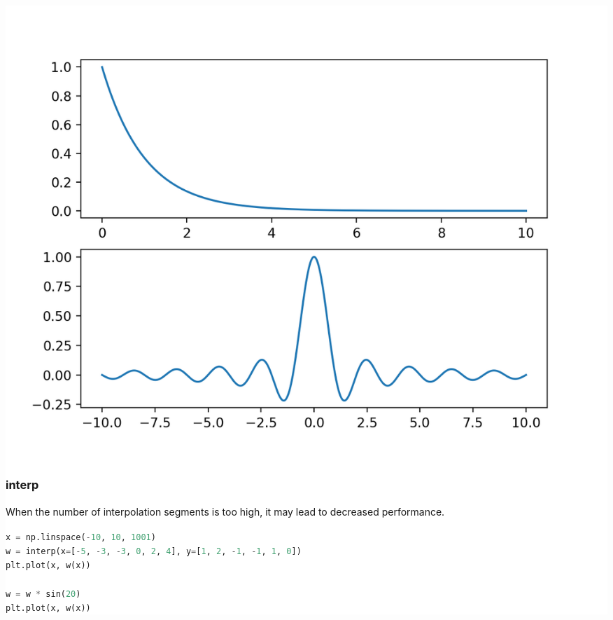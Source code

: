 ![demo14](waveform/demo14.png)


### interp

When the number of interpolation segments is too high, it may lead to decreased performance.


```python
x = np.linspace(-10, 10, 1001)
w = interp(x=[-5, -3, -3, 0, 2, 4], y=[1, 2, -1, -1, 1, 0])
plt.plot(x, w(x))

w = w * sin(20)
plt.plot(x, w(x))
```
